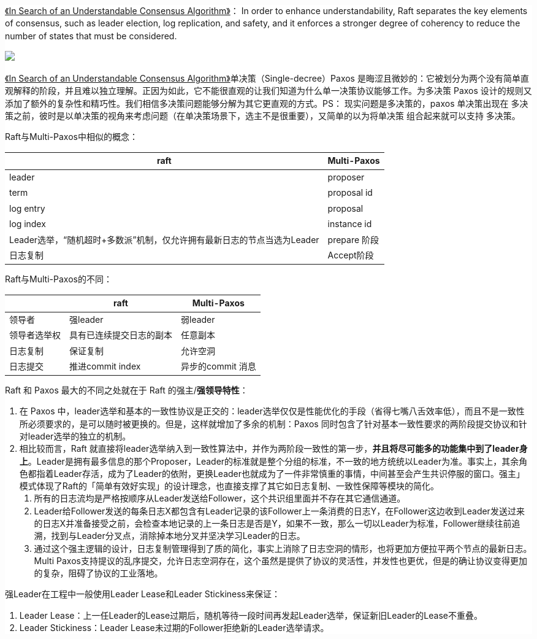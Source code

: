 [《In Search of an Understandable Consensus Algorithm》](https://raft.github.io/raft.pdf)： In order to enhance understandability, Raft separates the key elements of consensus, such as leader election, log replication, and safety, and it enforces a stronger degree of coherency to reduce the number of states that must be considered.

![](/public/upload/distribute/raft_understandability.png)

[《In Search of an Understandable Consensus Algorithm》](https://raft.github.io/raft.pdf)单决策（Single-decree）Paxos 是晦涩且微妙的：它被划分为两个没有简单直观解释的阶段，并且难以独立理解。正因为如此，它不能很直观的让我们知道为什么单一决策协议能够工作。为多决策 Paxos 设计的规则又添加了额外的复杂性和精巧性。我们相信多决策问题能够分解为其它更直观的方式。PS： 现实问题是多决策的，paxos 单决策出现在 多决策之前，彼时是以单决策的视角来考虑问题（在单决策场景下，选主不是很重要），又简单的以为将单决策 组合起来就可以支持 多决策。 

Raft与Multi-Paxos中相似的概念：

|raft|Multi-Paxos|
|---|---|
|leader|proposer|
|term|proposal id|
|log entry|proposal|
|log index|instance id|
|Leader选举，“随机超时+多数派”机制，仅允许拥有最新日志的节点当选为Leader|prepare 阶段|
|日志复制|Accept阶段|

Raft与Multi-Paxos的不同：

||raft|Multi-Paxos|
|---|---|---|
|领导者|强leader|弱leader|
|领导者选举权| 具有已连续提交日志的副本|任意副本|
|日志复制|保证复制|允许空洞|
|日志提交|推进commit index|异步的commit 消息|

Raft 和 Paxos 最大的不同之处就在于 Raft 的强主/**强领导特性**：
1. 在 Paxos 中，leader选举和基本的一致性协议是正交的：leader选举仅仅是性能优化的手段（省得七嘴八舌效率低），而且不是一致性所必须要求的，是可以随时被更换的。但是，这样就增加了多余的机制：Paxos 同时包含了针对基本一致性要求的两阶段提交协议和针对leader选举的独立的机制。
2. 相比较而言，Raft 就直接将leader选举纳入到一致性算法中，并作为两阶段一致性的第一步，**并且将尽可能多的功能集中到了leader身上**。Leader是拥有最多信息的那个Proposer，Leader的标准就是整个分组的标准，不一致的地方统统以Leader为准。事实上，其余角色都指着Leader存活，成为了Leader的依附，更换Leader也就成为了一件非常慎重的事情，中间甚至会产生共识停服的窗口。强主」模式体现了Raft的「简单有效好实现」的设计理念，也直接支撑了其它如日志复制、一致性保障等模块的简化。
    1. 所有的日志流均是严格按顺序从Leader发送给Follower，这个共识组里面并不存在其它通信通道。
    2. Leader给Follower发送的每条日志X都包含有Leader记录的该Follower上一条消费的日志Y，在Follower这边收到Leader发送过来的日志X并准备接受之前，会检查本地记录的上一条日志是否是Y，如果不一致，那么一切以Leader为标准，Follower继续往前追溯，找到与Leader分叉点，消除掉本地分叉并坚决学习Leader的日志。
    3. 通过这个强主逻辑的设计，日志复制管理得到了质的简化，事实上消除了日志空洞的情形，也将更加方便拉平两个节点的最新日志。Multi Paxos支持提议的乱序提交，允许日志空洞存在，这个虽然是提供了协议的灵活性，并发性也更优，但是的确让协议变得更加的复杂，阻碍了协议的工业落地。

强Leader在工程中一般使用Leader Lease和Leader Stickiness来保证：
 
1. Leader Lease：上一任Leader的Lease过期后，随机等待一段时间再发起Leader选举，保证新旧Leader的Lease不重叠。
2. Leader Stickiness：Leader Lease未过期的Follower拒绝新的Leader选举请求。
